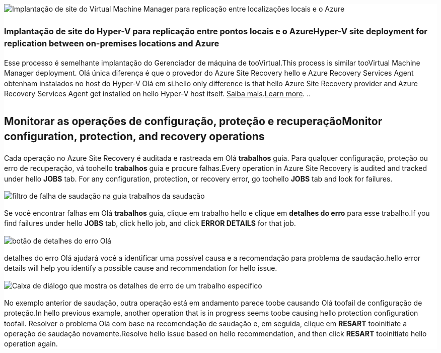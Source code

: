 ![Implantação de site do Virtual Machine Manager para replicação entre localizações locais e o Azure](media/site-recovery-monitoring-and-troubleshooting/image2.png)

### <a name="hyper-v-site-deployment-for-replication-between-on-premises-locations-and-azure"></a><span data-ttu-id="96587-121">Implantação de site do Hyper-V para replicação entre pontos locais e o Azure</span><span class="sxs-lookup"><span data-stu-id="96587-121">Hyper-V site deployment for replication between on-premises locations and Azure</span></span>
<span data-ttu-id="96587-122">Esse processo é semelhante implantação do Gerenciador de máquina de tooVirtual.</span><span class="sxs-lookup"><span data-stu-id="96587-122">This process is similar tooVirtual Machine Manager deployment.</span></span> <span data-ttu-id="96587-123">Olá única diferença é que o provedor do Azure Site Recovery hello e Azure Recovery Services Agent obtenham instalados no host do Hyper-V Olá em si.</span><span class="sxs-lookup"><span data-stu-id="96587-123">hello only difference is that hello Azure Site Recovery provider and Azure Recovery Services Agent get installed on hello Hyper-V host itself.</span></span> <span data-ttu-id="96587-124">[Saiba mais](site-recovery-hyper-v-azure-architecture.md).</span><span class="sxs-lookup"><span data-stu-id="96587-124">[Learn more](site-recovery-hyper-v-azure-architecture.md).</span></span> <span data-ttu-id="96587-125">.</span><span class="sxs-lookup"><span data-stu-id="96587-125">.</span></span>

## <a name="monitor-configuration-protection-and-recovery-operations"></a><span data-ttu-id="96587-126">Monitorar as operações de configuração, proteção e recuperação</span><span class="sxs-lookup"><span data-stu-id="96587-126">Monitor configuration, protection, and recovery operations</span></span>
<span data-ttu-id="96587-127">Cada operação no Azure Site Recovery é auditada e rastreada em Olá **trabalhos** guia. Para qualquer configuração, proteção ou erro de recuperação, vá toohello **trabalhos** guia e procure falhas.</span><span class="sxs-lookup"><span data-stu-id="96587-127">Every operation in Azure Site Recovery is audited and tracked under hello **JOBS** tab. For any configuration, protection, or recovery error, go toohello **JOBS** tab and look for failures.</span></span>

![filtro de falha de saudação na guia trabalhos da saudação](media/site-recovery-monitoring-and-troubleshooting/image3.png)

<span data-ttu-id="96587-129">Se você encontrar falhas em Olá **trabalhos** guia, clique em trabalho hello e clique em **detalhes do erro** para esse trabalho.</span><span class="sxs-lookup"><span data-stu-id="96587-129">If you find failures under hello **JOBS** tab, click hello job, and click **ERROR DETAILS** for that job.</span></span>

![botão de detalhes do erro Olá](media/site-recovery-monitoring-and-troubleshooting/image4.png)

<span data-ttu-id="96587-131">detalhes do erro Olá ajudará você a identificar uma possível causa e a recomendação para problema de saudação.</span><span class="sxs-lookup"><span data-stu-id="96587-131">hello error details will help you identify a possible cause and recommendation for hello issue.</span></span>

![Caixa de diálogo que mostra os detalhes de erro de um trabalho específico](media/site-recovery-monitoring-and-troubleshooting/image5.png)

<span data-ttu-id="96587-133">No exemplo anterior de saudação, outra operação está em andamento parece toobe causando Olá toofail de configuração de proteção.</span><span class="sxs-lookup"><span data-stu-id="96587-133">In hello previous example, another operation that is in progress seems toobe causing hello protection configuration toofail.</span></span> <span data-ttu-id="96587-134">Resolver o problema Olá com base na recomendação de saudação e, em seguida, clique em **RESART** tooinitiate a operação de saudação novamente.</span><span class="sxs-lookup"><span data-stu-id="96587-134">Resolve hello issue based on hello recommendation, and then click **RESART** tooinitiate hello operation again.</span></span>
